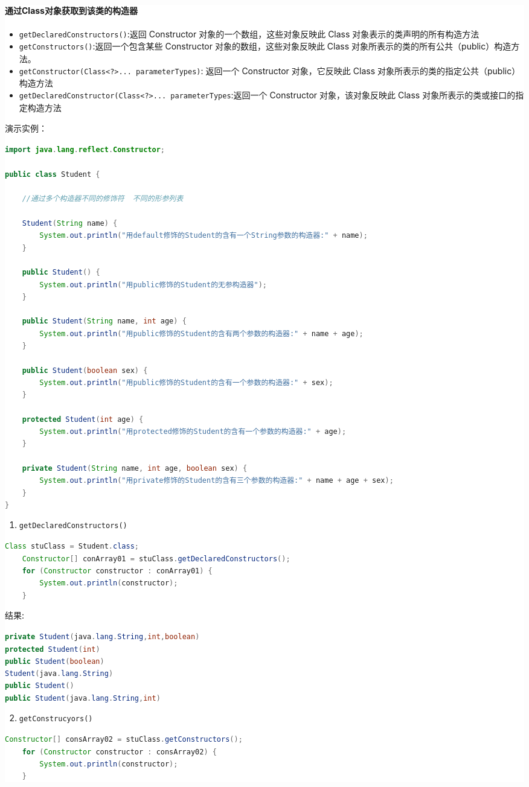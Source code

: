#### 通过Class对象获取到该类的构造器
* `getDeclaredConstructors()`:返回 Constructor 对象的一个数组，这些对象反映此 Class 对象表示的类声明的所有构造方法</br>
* `getConstructors()`:返回一个包含某些 Constructor 对象的数组，这些对象反映此 Class 对象所表示的类的所有公共（public）构造方法。</br>
* `getConstructor(Class<?>... parameterTypes)`:
返回一个 Constructor 对象，它反映此 Class 对象所表示的类的指定公共（public）构造方法</br>
* `getDeclaredConstructor(Class<?>... parameterTypes`:返回一个 Constructor 对象，该对象反映此 Class 对象所表示的类或接口的指定构造方法

演示实例：
```java
import java.lang.reflect.Constructor;

public class Student {

    //通过多个构造器不同的修饰符  不同的形参列表

    Student(String name) {
        System.out.println("用default修饰的Student的含有一个String参数的构造器:" + name);
    }

    public Student() {
        System.out.println("用public修饰的Student的无参构造器");
    }

    public Student(String name, int age) {
        System.out.println("用public修饰的Student的含有两个参数的构造器:" + name + age);
    }

    public Student(boolean sex) {
        System.out.println("用public修饰的Student的含有一个参数的构造器:" + sex);
    }

    protected Student(int age) {
        System.out.println("用protected修饰的Student的含有一个参数的构造器:" + age);
    }

    private Student(String name, int age, boolean sex) {
        System.out.println("用private修饰的Student的含有三个参数的构造器:" + name + age + sex);
    }
}
```
1. `getDeclaredConstructors()`
```java
Class stuClass = Student.class;
    Constructor[] conArray01 = stuClass.getDeclaredConstructors();
    for (Constructor constructor : conArray01) {
        System.out.println(constructor);
    }
```
结果:
```java
private Student(java.lang.String,int,boolean)
protected Student(int)
public Student(boolean)
Student(java.lang.String)
public Student()
public Student(java.lang.String,int)
```
2. `getConstrucyors()`
```java
Constructor[] consArray02 = stuClass.getConstructors();
    for (Constructor constructor : consArray02) {
        System.out.println(constructor);
    }
```